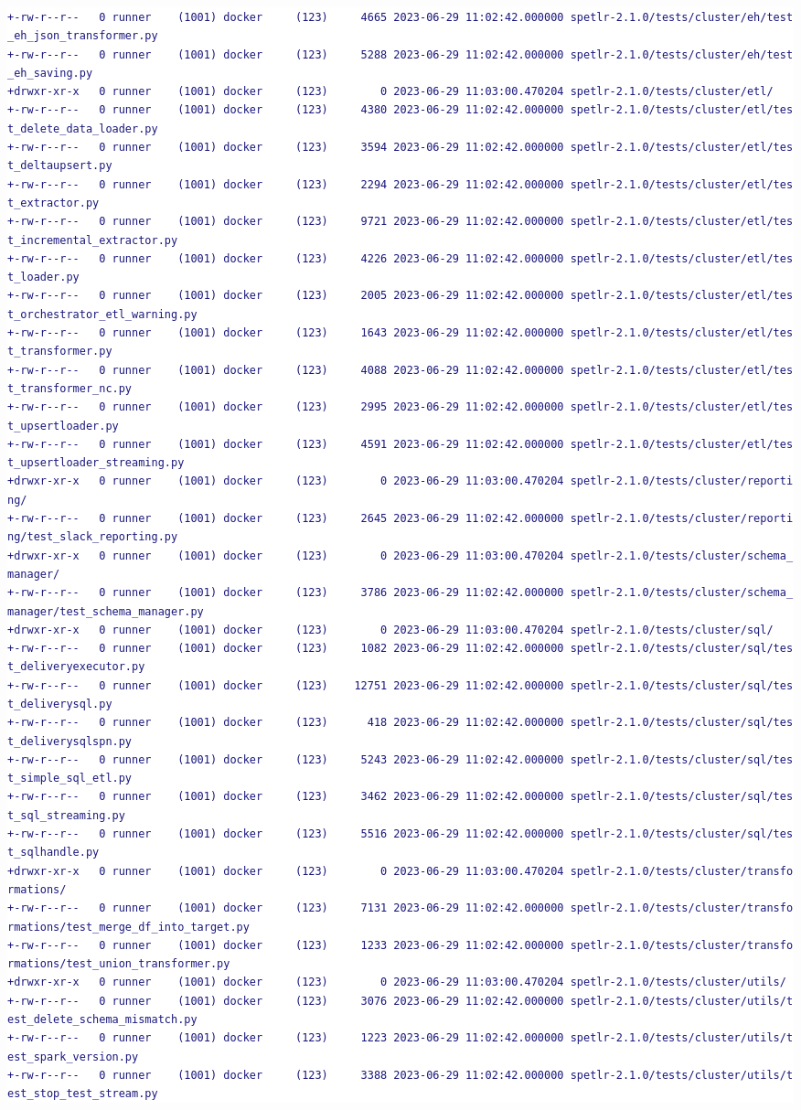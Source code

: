 ```diff
+-rw-r--r--   0 runner    (1001) docker     (123)     4665 2023-06-29 11:02:42.000000 spetlr-2.1.0/tests/cluster/eh/test_eh_json_transformer.py
+-rw-r--r--   0 runner    (1001) docker     (123)     5288 2023-06-29 11:02:42.000000 spetlr-2.1.0/tests/cluster/eh/test_eh_saving.py
+drwxr-xr-x   0 runner    (1001) docker     (123)        0 2023-06-29 11:03:00.470204 spetlr-2.1.0/tests/cluster/etl/
+-rw-r--r--   0 runner    (1001) docker     (123)     4380 2023-06-29 11:02:42.000000 spetlr-2.1.0/tests/cluster/etl/test_delete_data_loader.py
+-rw-r--r--   0 runner    (1001) docker     (123)     3594 2023-06-29 11:02:42.000000 spetlr-2.1.0/tests/cluster/etl/test_deltaupsert.py
+-rw-r--r--   0 runner    (1001) docker     (123)     2294 2023-06-29 11:02:42.000000 spetlr-2.1.0/tests/cluster/etl/test_extractor.py
+-rw-r--r--   0 runner    (1001) docker     (123)     9721 2023-06-29 11:02:42.000000 spetlr-2.1.0/tests/cluster/etl/test_incremental_extractor.py
+-rw-r--r--   0 runner    (1001) docker     (123)     4226 2023-06-29 11:02:42.000000 spetlr-2.1.0/tests/cluster/etl/test_loader.py
+-rw-r--r--   0 runner    (1001) docker     (123)     2005 2023-06-29 11:02:42.000000 spetlr-2.1.0/tests/cluster/etl/test_orchestrator_etl_warning.py
+-rw-r--r--   0 runner    (1001) docker     (123)     1643 2023-06-29 11:02:42.000000 spetlr-2.1.0/tests/cluster/etl/test_transformer.py
+-rw-r--r--   0 runner    (1001) docker     (123)     4088 2023-06-29 11:02:42.000000 spetlr-2.1.0/tests/cluster/etl/test_transformer_nc.py
+-rw-r--r--   0 runner    (1001) docker     (123)     2995 2023-06-29 11:02:42.000000 spetlr-2.1.0/tests/cluster/etl/test_upsertloader.py
+-rw-r--r--   0 runner    (1001) docker     (123)     4591 2023-06-29 11:02:42.000000 spetlr-2.1.0/tests/cluster/etl/test_upsertloader_streaming.py
+drwxr-xr-x   0 runner    (1001) docker     (123)        0 2023-06-29 11:03:00.470204 spetlr-2.1.0/tests/cluster/reporting/
+-rw-r--r--   0 runner    (1001) docker     (123)     2645 2023-06-29 11:02:42.000000 spetlr-2.1.0/tests/cluster/reporting/test_slack_reporting.py
+drwxr-xr-x   0 runner    (1001) docker     (123)        0 2023-06-29 11:03:00.470204 spetlr-2.1.0/tests/cluster/schema_manager/
+-rw-r--r--   0 runner    (1001) docker     (123)     3786 2023-06-29 11:02:42.000000 spetlr-2.1.0/tests/cluster/schema_manager/test_schema_manager.py
+drwxr-xr-x   0 runner    (1001) docker     (123)        0 2023-06-29 11:03:00.470204 spetlr-2.1.0/tests/cluster/sql/
+-rw-r--r--   0 runner    (1001) docker     (123)     1082 2023-06-29 11:02:42.000000 spetlr-2.1.0/tests/cluster/sql/test_deliveryexecutor.py
+-rw-r--r--   0 runner    (1001) docker     (123)    12751 2023-06-29 11:02:42.000000 spetlr-2.1.0/tests/cluster/sql/test_deliverysql.py
+-rw-r--r--   0 runner    (1001) docker     (123)      418 2023-06-29 11:02:42.000000 spetlr-2.1.0/tests/cluster/sql/test_deliverysqlspn.py
+-rw-r--r--   0 runner    (1001) docker     (123)     5243 2023-06-29 11:02:42.000000 spetlr-2.1.0/tests/cluster/sql/test_simple_sql_etl.py
+-rw-r--r--   0 runner    (1001) docker     (123)     3462 2023-06-29 11:02:42.000000 spetlr-2.1.0/tests/cluster/sql/test_sql_streaming.py
+-rw-r--r--   0 runner    (1001) docker     (123)     5516 2023-06-29 11:02:42.000000 spetlr-2.1.0/tests/cluster/sql/test_sqlhandle.py
+drwxr-xr-x   0 runner    (1001) docker     (123)        0 2023-06-29 11:03:00.470204 spetlr-2.1.0/tests/cluster/transformations/
+-rw-r--r--   0 runner    (1001) docker     (123)     7131 2023-06-29 11:02:42.000000 spetlr-2.1.0/tests/cluster/transformations/test_merge_df_into_target.py
+-rw-r--r--   0 runner    (1001) docker     (123)     1233 2023-06-29 11:02:42.000000 spetlr-2.1.0/tests/cluster/transformations/test_union_transformer.py
+drwxr-xr-x   0 runner    (1001) docker     (123)        0 2023-06-29 11:03:00.470204 spetlr-2.1.0/tests/cluster/utils/
+-rw-r--r--   0 runner    (1001) docker     (123)     3076 2023-06-29 11:02:42.000000 spetlr-2.1.0/tests/cluster/utils/test_delete_schema_mismatch.py
+-rw-r--r--   0 runner    (1001) docker     (123)     1223 2023-06-29 11:02:42.000000 spetlr-2.1.0/tests/cluster/utils/test_spark_version.py
+-rw-r--r--   0 runner    (1001) docker     (123)     3388 2023-06-29 11:02:42.000000 spetlr-2.1.0/tests/cluster/utils/test_stop_test_stream.py
```